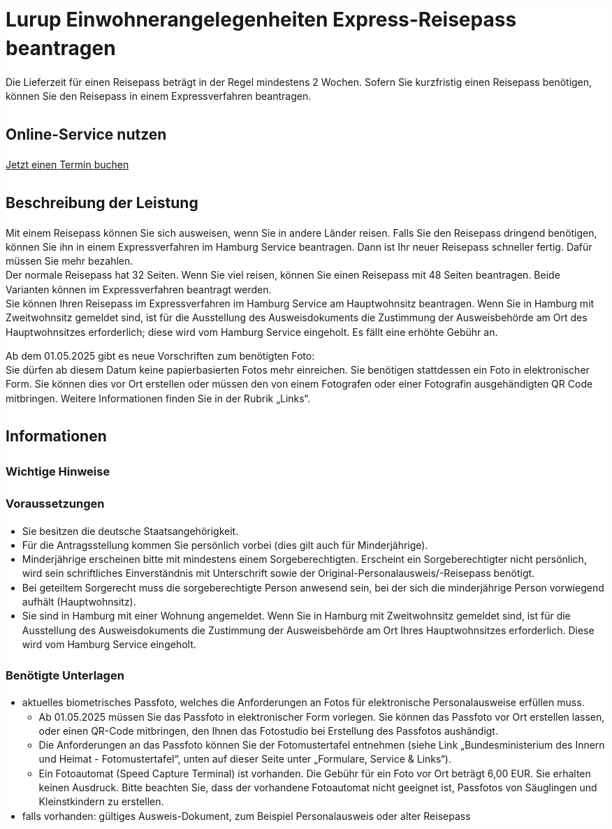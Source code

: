 




Lurup Einwohnerangelegenheiten Express-Reisepass beantragen
===========================================================

Die Lieferzeit für einen Reisepass beträgt in der Regel mindestens 2 Wochen. Sofern Sie kurzfristig einen Reisepass benötigen, können Sie den Reisepass in einem Expressverfahren beantragen.

Online-Service nutzen
---------------------

[Jetzt einen Termin buchen](https://driveport.de/termine/?MA=1)

Beschreibung der Leistung
-------------------------

Mit einem Reisepass können Sie sich ausweisen, wenn Sie in andere Länder reisen. Falls Sie den Reisepass dringend benötigen, können Sie ihn in einem Expressverfahren im Hamburg Service beantragen. Dann ist Ihr neuer Reisepass schneller fertig. Dafür müssen Sie mehr bezahlen.  
Der normale Reisepass hat 32 Seiten. Wenn Sie viel reisen, können Sie einen Reisepass mit 48 Seiten beantragen. Beide Varianten können im Expressverfahren beantragt werden.  
Sie können Ihren Reisepass im Expressverfahren im Hamburg Service am Hauptwohnsitz beantragen. Wenn Sie in Hamburg mit Zweitwohnsitz gemeldet sind, ist für die Ausstellung des Ausweisdokuments die Zustimmung der Ausweisbehörde am Ort des Hauptwohnsitzes erforderlich; diese wird vom Hamburg Service eingeholt. Es fällt eine erhöhte Gebühr an.  
  
Ab dem 01.05.2025 gibt es neue Vorschriften zum benötigten Foto:  
Sie dürfen ab diesem Datum keine papierbasierten Fotos mehr einreichen. Sie benötigen stattdessen ein Foto in elektronischer Form. Sie können dies vor Ort erstellen oder müssen den von einem Fotografen oder einer Fotografin ausgehändigten QR Code mitbringen. Weitere Informationen finden Sie in der Rubrik „Links“.

Informationen
-------------

### Wichtige Hinweise

### Voraussetzungen

* Sie besitzen die deutsche Staatsangehörigkeit.
* Für die Antragsstellung kommen Sie persönlich vorbei (dies gilt auch für Minderjährige).
* Minderjährige erscheinen bitte mit mindestens einem Sorgeberechtigten. Erscheint ein Sorgeberechtigter nicht persönlich, wird sein schriftliches Einverständnis mit Unterschrift sowie der Original-Personalausweis/-Reisepass benötigt.
* Bei geteiltem Sorgerecht muss die sorgeberechtigte Person anwesend sein, bei der sich die minderjährige Person vorwiegend aufhält (Hauptwohnsitz).
* Sie sind in Hamburg mit einer Wohnung angemeldet. Wenn Sie in Hamburg mit Zweitwohnsitz gemeldet sind, ist für die Ausstellung des Ausweisdokuments die Zustimmung der Ausweisbehörde am Ort Ihres Hauptwohnsitzes erforderlich. Diese wird vom Hamburg Service eingeholt.

### Benötigte Unterlagen

* aktuelles biometrisches Passfoto, welches die Anforderungen an Fotos für elektronische Personalausweise erfüllen muss.
  + Ab 01.05.2025 müssen Sie das Passfoto in elektronischer Form vorlegen. Sie können das Passfoto vor Ort erstellen lassen, oder einen QR-Code mitbringen, den Ihnen das Fotostudio bei Erstellung des Passfotos aushändigt.
  + Die Anforderungen an das Passfoto können Sie der Fotomustertafel entnehmen (siehe Link „Bundesministerium des Innern und Heimat - Fotomustertafel“, unten auf dieser Seite unter „Formulare, Service & Links“).
  + Ein Fotoautomat (Speed Capture Terminal) ist vorhanden. Die Gebühr für ein Foto vor Ort beträgt 6,00 EUR. Sie erhalten keinen Ausdruck. Bitte beachten Sie, dass der vorhandene Fotoautomat nicht geeignet ist, Passfotos von Säuglingen und Kleinstkindern zu erstellen.
* falls vorhanden: gültiges Ausweis-Dokument, zum Beispiel Personalausweis oder alter Reisepass